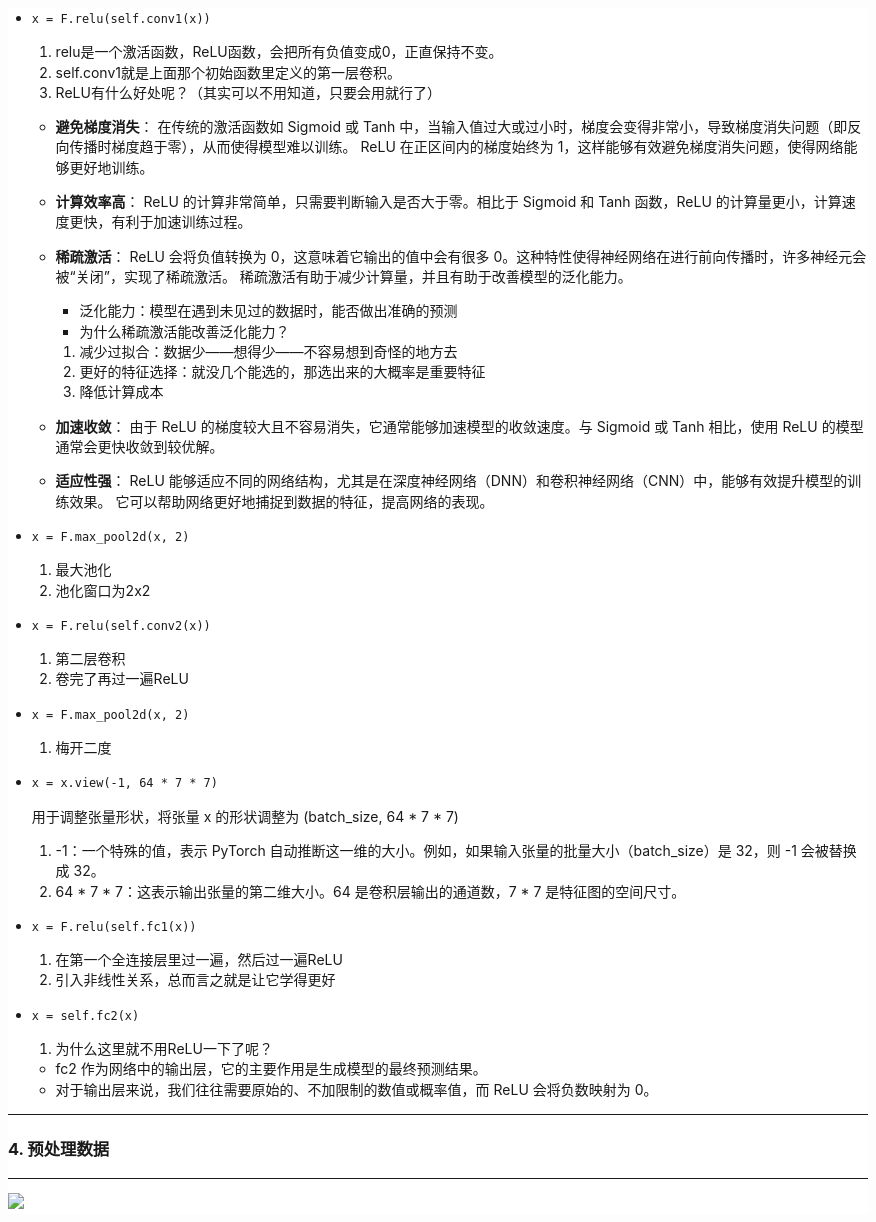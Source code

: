 - `x = F.relu(self.conv1(x))`
  1. relu是一个激活函数，ReLU函数，会把所有负值变成0，正直保持不变。
  2. self.conv1就是上面那个初始函数里定义的第一层卷积。
  3. ReLU有什么好处呢？（其实可以不用知道，只要会用就行了）

  - **避免梯度消失**：
    在传统的激活函数如 Sigmoid 或 Tanh 中，当输入值过大或过小时，梯度会变得非常小，导致梯度消失问题（即反向传播时梯度趋于零），从而使得模型难以训练。
    ReLU 在正区间内的梯度始终为 1，这样能够有效避免梯度消失问题，使得网络能够更好地训练。
  - **计算效率高**：
    ReLU 的计算非常简单，只需要判断输入是否大于零。相比于 Sigmoid 和 Tanh 函数，ReLU 的计算量更小，计算速度更快，有利于加速训练过程。
  - **稀疏激活**：
    ReLU 会将负值转换为 0，这意味着它输出的值中会有很多 0。这种特性使得神经网络在进行前向传播时，许多神经元会被“关闭”，实现了稀疏激活。
    稀疏激活有助于减少计算量，并且有助于改善模型的泛化能力。
    - 泛化能力：模型在遇到未见过的数据时，能否做出准确的预测
    - 为什么稀疏激活能改善泛化能力？
    1. 减少过拟合：数据少——想得少——不容易想到奇怪的地方去
    2. 更好的特征选择：就没几个能选的，那选出来的大概率是重要特征
    3. 降低计算成本

  - **加速收敛**：
  由于 ReLU 的梯度较大且不容易消失，它通常能够加速模型的收敛速度。与 Sigmoid 或 Tanh 相比，使用 ReLU 的模型通常会更快收敛到较优解。
  - **适应性强**：
  ReLU 能够适应不同的网络结构，尤其是在深度神经网络（DNN）和卷积神经网络（CNN）中，能够有效提升模型的训练效果。
  它可以帮助网络更好地捕捉到数据的特征，提高网络的表现。
- `x = F.max_pool2d(x, 2)`

  1. 最大池化
  2. 池化窗口为2x2
- `x = F.relu(self.conv2(x))`
  1. 第二层卷积
  2. 卷完了再过一遍ReLU
- `x = F.max_pool2d(x, 2)`
  1. 梅开二度
- `x = x.view(-1, 64 * 7 * 7)`

  用于调整张量形状，将张量 x 的形状调整为 (batch_size, 64 * 7 * 7)
  1. -1：一个特殊的值，表示 PyTorch 自动推断这一维的大小。例如，如果输入张量的批量大小（batch_size）是 32，则 -1 会被替换成 32。
  2. 64 * 7 * 7：这表示输出张量的第二维大小。64 是卷积层输出的通道数，7 * 7 是特征图的空间尺寸。
- `x = F.relu(self.fc1(x))`
  1. 在第一个全连接层里过一遍，然后过一遍ReLU
  2. 引入非线性关系，总而言之就是让它学得更好
- `x = self.fc2(x)`
  1. 为什么这里就不用ReLU一下了呢？
  - fc2 作为网络中的输出层，它的主要作用是生成模型的最终预测结果。
  - 对于输出层来说，我们往往需要原始的、不加限制的数值或概率值，而 ReLU 会将负数映射为 0。


---
### 4. 预处理数据
---
![](预处理数据.png)

